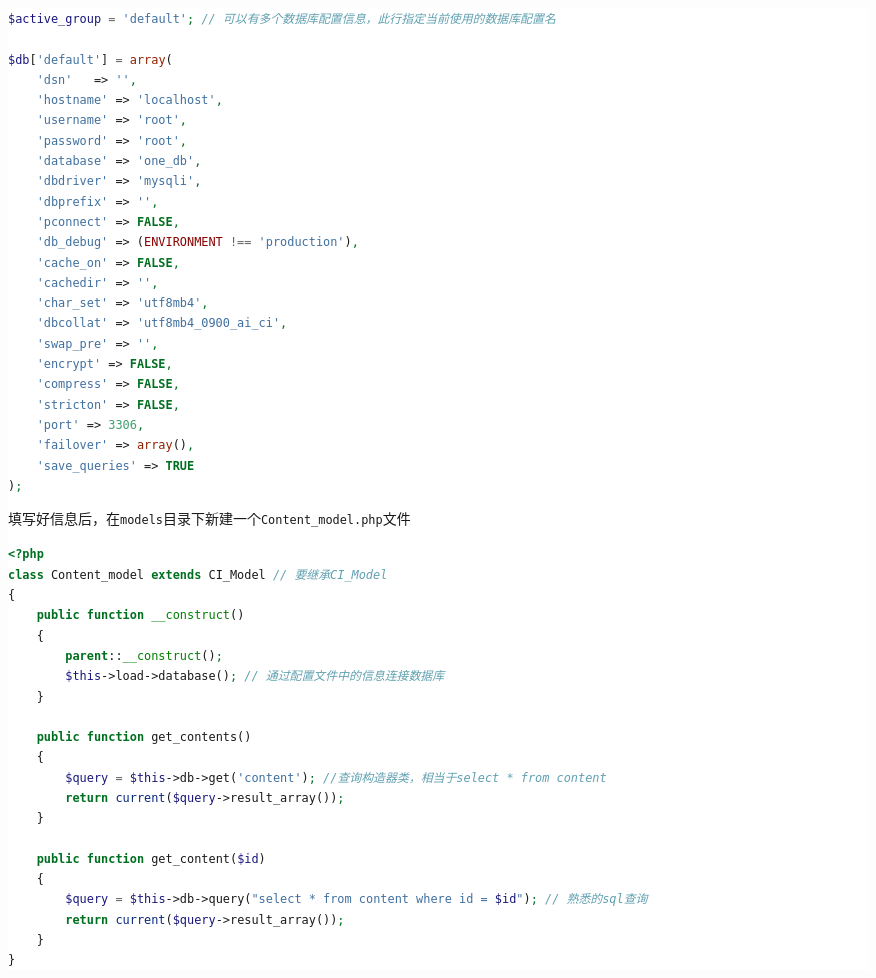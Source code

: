 ```php
$active_group = 'default'; // 可以有多个数据库配置信息，此行指定当前使用的数据库配置名

$db['default'] = array(
	'dsn'	=> '',
	'hostname' => 'localhost',
	'username' => 'root',
	'password' => 'root',
	'database' => 'one_db',
	'dbdriver' => 'mysqli',
	'dbprefix' => '',
	'pconnect' => FALSE,
	'db_debug' => (ENVIRONMENT !== 'production'),
	'cache_on' => FALSE,
	'cachedir' => '',
	'char_set' => 'utf8mb4',
	'dbcollat' => 'utf8mb4_0900_ai_ci',
	'swap_pre' => '',
	'encrypt' => FALSE,
	'compress' => FALSE,
	'stricton' => FALSE,
	'port' => 3306,
	'failover' => array(),
	'save_queries' => TRUE
);
```

填写好信息后，在`models`目录下新建一个`Content_model.php`文件

```php
<?php
class Content_model extends CI_Model // 要继承CI_Model
{
    public function __construct()
    {
        parent::__construct();
        $this->load->database(); // 通过配置文件中的信息连接数据库
    }

    public function get_contents()
    {
        $query = $this->db->get('content'); //查询构造器类，相当于select * from content
        return current($query->result_array());
    }

    public function get_content($id)
    {
        $query = $this->db->query("select * from content where id = $id"); // 熟悉的sql查询
        return current($query->result_array());
    }
}
```
